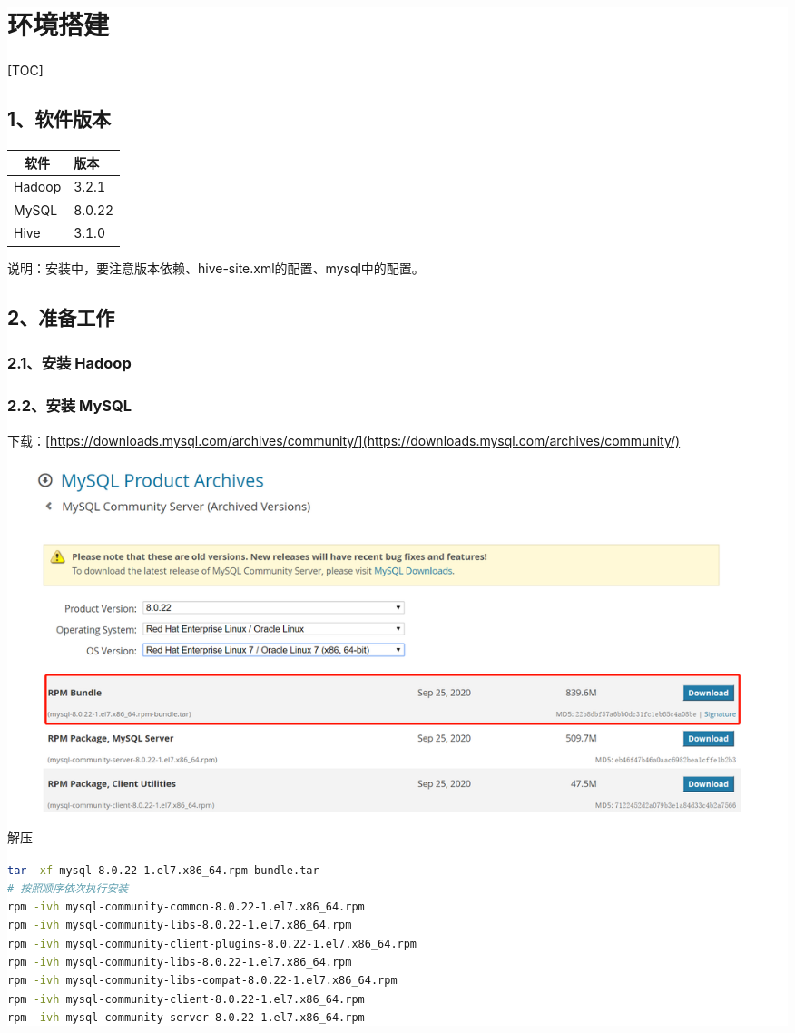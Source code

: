# 环境搭建

[TOC]

## 1、软件版本

软件   | 版本
---    |:---
Hadoop | 3.2.1
MySQL  | 8.0.22
Hive   | 3.1.0

说明：安装中，要注意版本依赖、hive-site.xml的配置、mysql中的配置。

## 2、准备工作

### 2.1、安装 Hadoop

### 2.2、安装 MySQL

下载：[https://downloads.mysql.com/archives/community/](https://downloads.mysql.com/archives/community/)

![hive安装01](./image/hive安装01.png)

解压

```sh
tar -xf mysql-8.0.22-1.el7.x86_64.rpm-bundle.tar
# 按照顺序依次执行安装
rpm -ivh mysql-community-common-8.0.22-1.el7.x86_64.rpm
rpm -ivh mysql-community-libs-8.0.22-1.el7.x86_64.rpm
rpm -ivh mysql-community-client-plugins-8.0.22-1.el7.x86_64.rpm
rpm -ivh mysql-community-libs-8.0.22-1.el7.x86_64.rpm
rpm -ivh mysql-community-libs-compat-8.0.22-1.el7.x86_64.rpm
rpm -ivh mysql-community-client-8.0.22-1.el7.x86_64.rpm
rpm -ivh mysql-community-server-8.0.22-1.el7.x86_64.rpm
```
